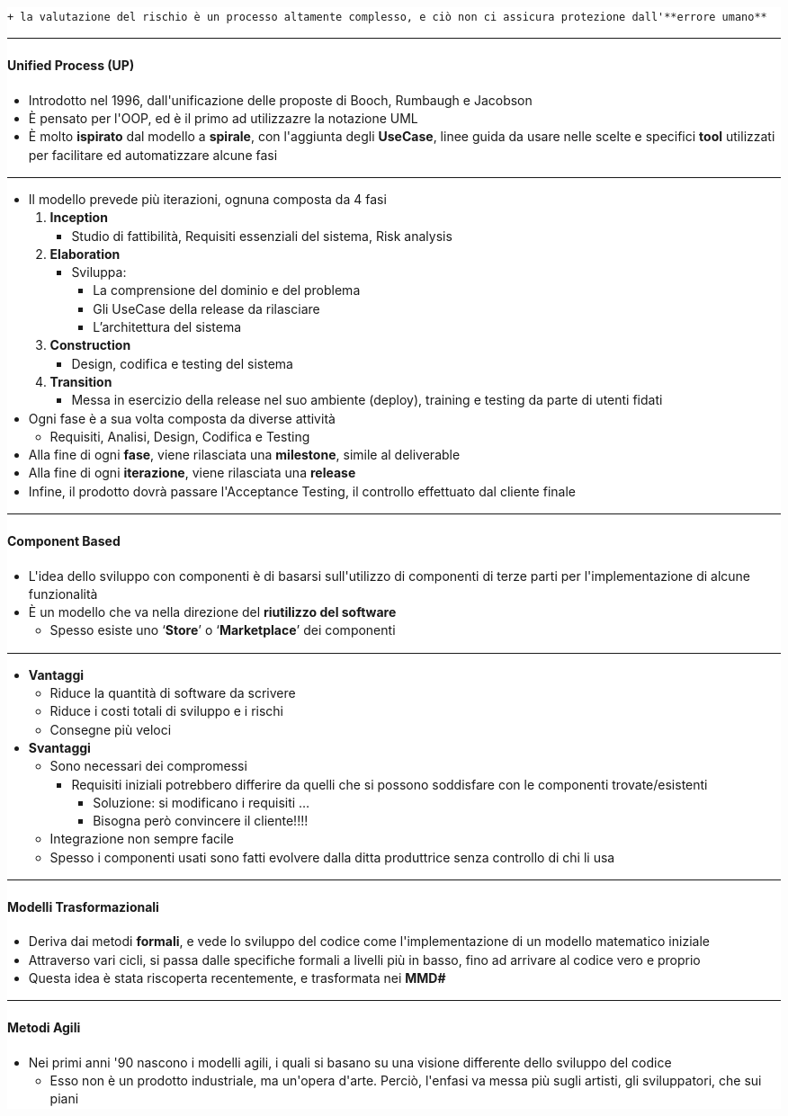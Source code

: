 	+ la valutazione del rischio è un processo altamente complesso, e ciò non ci assicura protezione dall'**errore umano**
---
#### Unified Process (UP)
+ Introdotto nel 1996, dall'unificazione delle proposte di Booch, Rumbaugh e Jacobson
+ È pensato per l'OOP, ed è il primo ad utilizzazre la notazione UML
+ È molto **ispirato** dal modello a **spirale**, con l'aggiunta degli **UseCase**, linee guida da usare nelle scelte e specifici **tool** utilizzati per facilitare ed automatizzare alcune fasi
---
+ Il modello prevede più iterazioni, ognuna composta da 4 fasi
	1. **Inception**
		+ Studio di fattibilità, Requisiti essenziali del sistema, Risk analysis 
	2. **Elaboration**
		+ Sviluppa: 
			- La comprensione del dominio e del problema 
			- Gli UseCase della release da rilasciare 
			- L’architettura del sistema 
	3. **Construction**
		+ Design, codifica e testing del sistema
	4. **Transition**
		+ Messa in esercizio della release nel suo ambiente (deploy), training e testing da parte di utenti fidati
+ Ogni fase è a sua volta composta da diverse attività
	+ Requisiti, Analisi, Design, Codifica e Testing
+ Alla fine di ogni **fase**, viene rilasciata una **milestone**, simile al deliverable
+ Alla fine di ogni **iterazione**, viene rilasciata una **release**
+ Infine, il prodotto dovrà passare l'Acceptance Testing, il controllo effettuato dal cliente finale
---
#### Component Based
+ L'idea dello sviluppo con componenti è di basarsi sull'utilizzo di componenti di terze parti per l'implementazione di alcune funzionalità
+ È un modello che va nella direzione del **riutilizzo del software** 
	+ Spesso esiste uno ‘**Store**’ o ‘**Marketplace**’ dei componenti
---
+ **Vantaggi**
	+ Riduce la quantità di software da scrivere 
	+ Riduce i costi totali di sviluppo e i rischi 
	+ Consegne più veloci
+ **Svantaggi**
	+ Sono necessari dei compromessi 
		+ Requisiti iniziali potrebbero differire da quelli che si possono soddisfare con le componenti trovate/esistenti 
			+ Soluzione: si modificano i requisiti … 
			+ Bisogna però convincere il cliente!!!! 
	+ Integrazione non sempre facile 
	+ Spesso i componenti usati sono fatti evolvere dalla ditta produttrice senza controllo di chi li usa
----
#### Modelli Trasformazionali
+ Deriva dai metodi **formali**, e vede lo sviluppo del codice come l'implementazione di un modello matematico iniziale
+ Attraverso vari cicli, si passa dalle specifiche formali a livelli più in basso, fino ad arrivare al codice vero e proprio
+ Questa idea è stata riscoperta recentemente, e trasformata nei **MMD#**
---
#### Metodi Agili
+ Nei primi anni '90 nascono i modelli agili, i quali si basano su una visione differente dello sviluppo del codice
	+ Esso non è un prodotto industriale, ma un'opera d'arte. Perciò, l'enfasi va messa più sugli artisti, gli sviluppatori, che sui piani